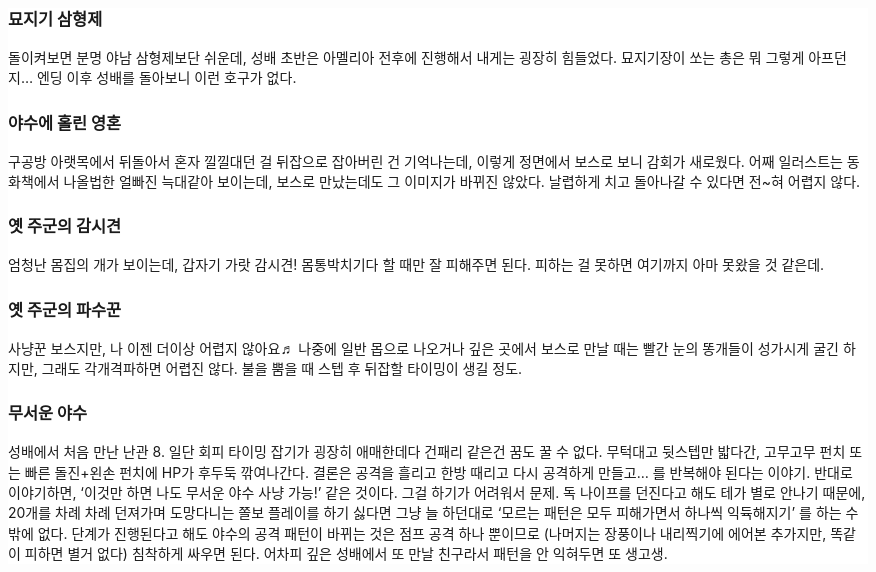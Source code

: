 ### 묘지기 삼형제

돌이켜보면 분명 야남 삼형제보단 쉬운데, 성배 초반은 아멜리아 전후에 진행해서 내게는 굉장히 힘들었다. 묘지기장이 쏘는 총은 뭐 그렇게 아프던지&#8230; 엔딩 이후 성배를 돌아보니 이런 호구가 없다.

### 야수에 홀린 영혼

구공방 아랫목에서 뒤돌아서 혼자 낄낄대던 걸 뒤잡으로 잡아버린 건 기억나는데, 이렇게 정면에서 보스로 보니 감회가 새로웠다. 어째 일러스트는 동화책에서 나올법한 얼빠진 늑대같아 보이는데, 보스로 만났는데도 그 이미지가 바뀌진 않았다. 날렵하게 치고 돌아나갈 수 있다면 전~혀 어렵지 않다.

### 옛 주군의 감시견

엄청난 몸집의 개가 보이는데, 갑자기 가랏 감시견! 몸통박치기다 할 때만 잘 피해주면 된다. 피하는 걸 못하면 여기까지 아마 못왔을 것 같은데.

### 옛 주군의 파수꾼

사냥꾼 보스지만, 나 이젠 더이상 어렵지 않아요♬ 나중에 일반 몹으로 나오거나 깊은 곳에서 보스로 만날 때는 빨간 눈의 똥개들이 성가시게 굴긴 하지만, 그래도 각개격파하면 어렵진 않다. 불을 뿜을 때 스텝 후 뒤잡할 타이밍이 생길 정도.

### 무서운 야수

성배에서 처음 만난 난관 8. 일단 회피 타이밍 잡기가 굉장히 애매한데다 건패리 같은건 꿈도 꿀 수 없다. 무턱대고 뒷스텝만 밟다간, 고무고무 펀치 또는 빠른 돌진+왼손 펀치에 HP가 후두둑 깎여나간다. 결론은 공격을 흘리고 한방 때리고 다시 공격하게 만들고&#8230; 를 반복해야 된다는 이야기. 반대로 이야기하면, &#8216;이것만 하면 나도 무서운 야수 사냥 가능!&#8217; 같은 것이다. 그걸 하기가 어려워서 문제. 독 나이프를 던진다고 해도 테가 별로 안나기 때문에, 20개를 차례 차례 던져가며 도망다니는 쫄보 플레이를 하기 싫다면 그냥 늘 하던대로 &#8216;모르는 패턴은 모두 피해가면서 하나씩 익듁해지기&#8217; 를 하는 수밖에 없다. 단계가 진행된다고 해도 야수의 공격 패턴이 바뀌는 것은 점프 공격 하나 뿐이므로 (나머지는 장풍이나 내리찍기에 에어본 추가지만, 똑같이 피하면 별거 없다) 침착하게 싸우면 된다. 어차피 깊은 성배에서 또 만날 친구라서 패턴을 안 익혀두면 또 생고생.